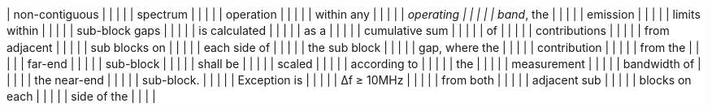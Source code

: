 | non-contiguous |                |                |                |
| spectrum       |                |                |                |
| operation      |                |                |                |
| within any     |                |                |                |
| *operating     |                |                |                |
| band*, the     |                |                |                |
| emission       |                |                |                |
| limits within  |                |                |                |
| sub-block gaps |                |                |                |
| is calculated  |                |                |                |
| as a           |                |                |                |
| cumulative sum |                |                |                |
| of             |                |                |                |
| contributions  |                |                |                |
| from adjacent  |                |                |                |
| sub blocks on  |                |                |                |
| each side of   |                |                |                |
| the sub block  |                |                |                |
| gap, where the |                |                |                |
| contribution   |                |                |                |
| from the       |                |                |                |
| far-end        |                |                |                |
| sub-block      |                |                |                |
| shall be       |                |                |                |
| scaled         |                |                |                |
| according to   |                |                |                |
| the            |                |                |                |
| measurement    |                |                |                |
| bandwidth of   |                |                |                |
| the near-end   |                |                |                |
| sub-block.     |                |                |                |
| Exception is   |                |                |                |
| ∆f ≥ 10MHz     |                |                |                |
| from both      |                |                |                |
| adjacent sub   |                |                |                |
| blocks on each |                |                |                |
| side of the    |                |                |                |